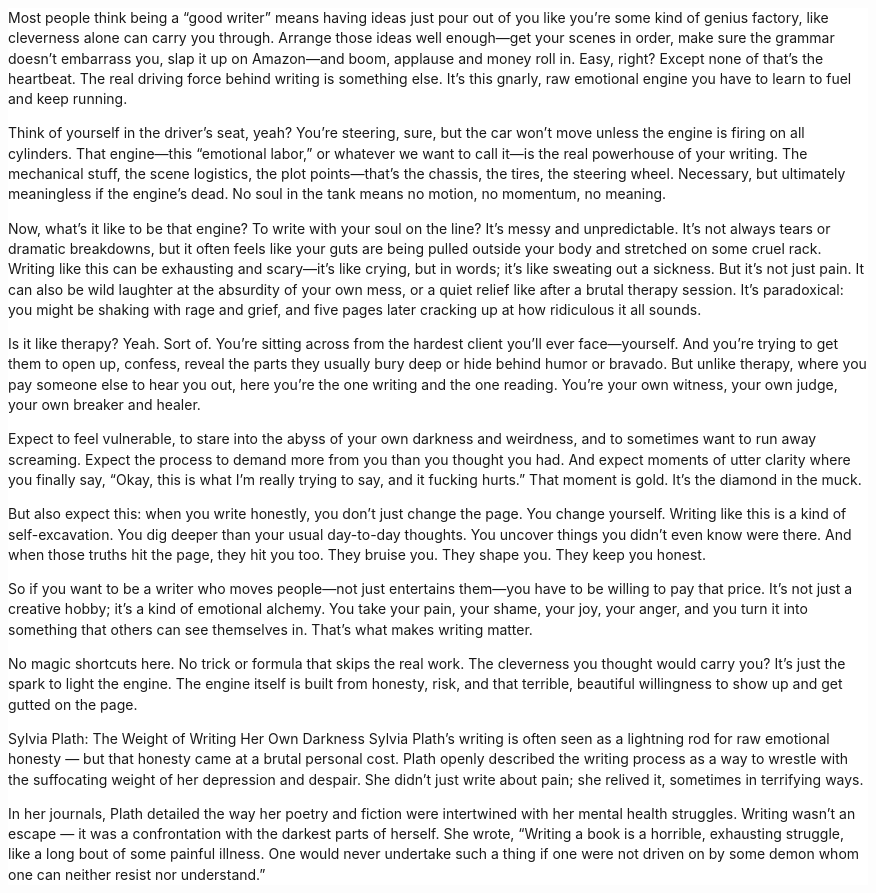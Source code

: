 Most people think being a “good writer” means having ideas just pour out of you like you’re some kind of genius factory, like cleverness alone can carry you through. Arrange those ideas well enough—get your scenes in order, make sure the grammar doesn’t embarrass you, slap it up on Amazon—and boom, applause and money roll in. Easy, right? Except none of that’s the heartbeat. The real driving force behind writing is something else. It’s this gnarly, raw emotional engine you have to learn to fuel and keep running.

Think of yourself in the driver’s seat, yeah? You’re steering, sure, but the car won’t move unless the engine is firing on all cylinders. That engine—this “emotional labor,” or whatever we want to call it—is the real powerhouse of your writing. The mechanical stuff, the scene logistics, the plot points—that’s the chassis, the tires, the steering wheel. Necessary, but ultimately meaningless if the engine’s dead. No soul in the tank means no motion, no momentum, no meaning.

Now, what’s it like to be that engine? To write with your soul on the line? It’s messy and unpredictable. It’s not always tears or dramatic breakdowns, but it often feels like your guts are being pulled outside your body and stretched on some cruel rack. Writing like this can be exhausting and scary—it’s like crying, but in words; it’s like sweating out a sickness. But it’s not just pain. It can also be wild laughter at the absurdity of your own mess, or a quiet relief like after a brutal therapy session. It’s paradoxical: you might be shaking with rage and grief, and five pages later cracking up at how ridiculous it all sounds.

 Is it like therapy? Yeah. Sort of. You’re sitting across from the hardest client you’ll ever face—yourself. And you’re trying to get them to open up, confess, reveal the parts they usually bury deep or hide behind humor or bravado. But unlike therapy, where you pay someone else to hear you out, here you’re the one writing and the one reading. You’re your own witness, your own judge, your own breaker and healer.

Expect to feel vulnerable, to stare into the abyss of your own darkness and weirdness, and to sometimes want to run away screaming. Expect the process to demand more from you than you thought you had. And expect moments of utter clarity where you finally say, “Okay, this is what I’m really trying to say, and it fucking hurts.” That moment is gold. It’s the diamond in the muck.

But also expect this: when you write honestly, you don’t just change the page. You change yourself. Writing like this is a kind of self-excavation. You dig deeper than your usual day-to-day thoughts. You uncover things you didn’t even know were there. And when those truths hit the page, they hit you too. They bruise you. They shape you. They keep you honest.

So if you want to be a writer who moves people—not just entertains them—you have to be willing to pay that price. It’s not just a creative hobby; it’s a kind of emotional alchemy. You take your pain, your shame, your joy, your anger, and you turn it into something that others can see themselves in. That’s what makes writing matter.

No magic shortcuts here. No trick or formula that skips the real work. The cleverness you thought would carry you? It’s just the spark to light the engine. The engine itself is built from honesty, risk, and that terrible, beautiful willingness to show up and get gutted on the page.


Sylvia Plath: The Weight of Writing Her Own Darkness
Sylvia Plath’s writing is often seen as a lightning rod for raw emotional honesty — but that honesty came at a brutal personal cost. Plath openly described the writing process as a way to wrestle with the suffocating weight of her depression and despair. She didn’t just write about pain; she relived it, sometimes in terrifying ways.

In her journals, Plath detailed the way her poetry and fiction were intertwined with her mental health struggles. Writing wasn’t an escape — it was a confrontation with the darkest parts of herself. She wrote, “Writing a book is a horrible, exhausting struggle, like a long bout of some painful illness. One would never undertake such a thing if one were not driven on by some demon whom one can neither resist nor understand.”
